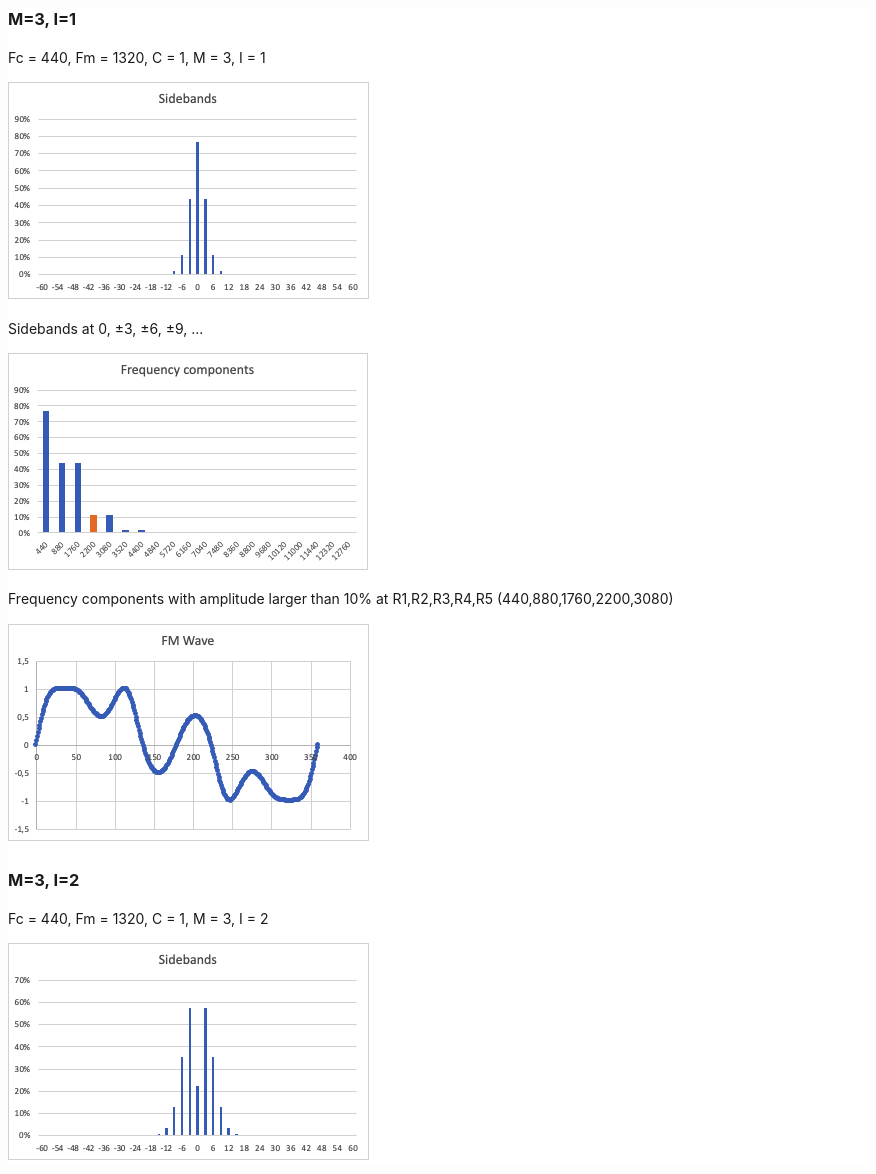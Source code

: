 ### M=3, I=1
Fc = 440, Fm = 1320, C = 1, M = 3, I = 1

![](Sidebands_C1_M3_I1.png)

Sidebands at 0, ±3, ±6, ±9, ...

![](Graph_C1_M3_I1.png)

Frequency components with amplitude larger than 10% at R1,R2,R3,R4,R5 (440,880,1760,2200,3080)

![](Wave_C1_M3_I1.png)

### M=3, I=2
Fc = 440, Fm = 1320, C = 1, M = 3, I = 2

![](Sidebands_C1_M3_I2.png)
